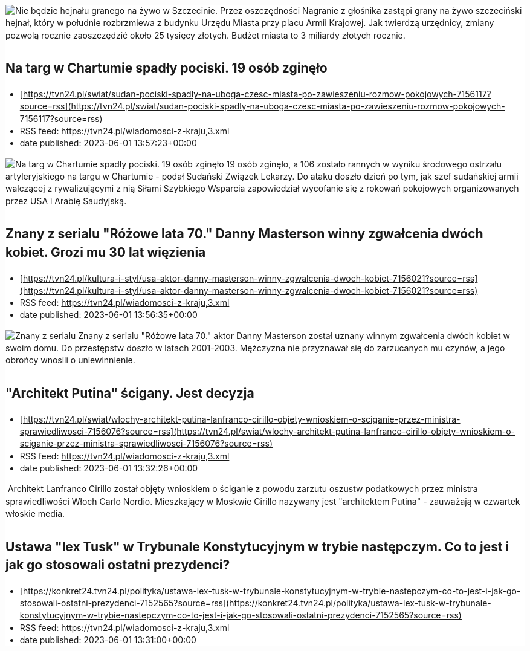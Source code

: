 <img alt="Nie będzie hejnału granego na żywo w Szczecinie. Przez oszczędności" src="https://tvn24.pl/najnowsze/cdn-zdjecie7c107b39a34ee8aa51b031c0af649aa6-hejnal-mialby-byc-grany-tylko-na-trzy-strony-swiata-1632035/alternates/LANDSCAPE_1280" />
    Nagranie z głośnika zastąpi grany na żywo szczeciński hejnał, który w południe rozbrzmiewa z budynku Urzędu Miasta przy placu Armii Krajowej. Jak twierdzą urzędnicy, zmiany pozwolą rocznie zaoszczędzić około 25 tysięcy złotych. Budżet miasta to 3 miliardy złotych rocznie.

## Na targ w Chartumie spadły pociski. 19 osób zginęło
 - [https://tvn24.pl/swiat/sudan-pociski-spadly-na-uboga-czesc-miasta-po-zawieszeniu-rozmow-pokojowych-7156117?source=rss](https://tvn24.pl/swiat/sudan-pociski-spadly-na-uboga-czesc-miasta-po-zawieszeniu-rozmow-pokojowych-7156117?source=rss)
 - RSS feed: https://tvn24.pl/wiadomosci-z-kraju,3.xml
 - date published: 2023-06-01 13:57:23+00:00

<img alt="Na targ w Chartumie spadły pociski. 19 osób zginęło" src="https://tvn24.pl/najnowsze/cdn-zdjecie-et22lu-cywile-w-chartumie-7156111/alternates/LANDSCAPE_1280" />
    19 osób zginęło, a 106 zostało rannych w wyniku środowego ostrzału artyleryjskiego na targu w Chartumie - podał Sudański Związek Lekarzy. Do ataku doszło dzień po tym, jak szef sudańskiej armii walczącej z rywalizującymi z nią Siłami Szybkiego Wsparcia zapowiedział wycofanie się z rokowań pokojowych organizowanych przez USA i Arabię Saudyjską.

## Znany z serialu "Różowe lata 70." Danny Masterson winny zgwałcenia dwóch kobiet. Grozi mu 30 lat więzienia
 - [https://tvn24.pl/kultura-i-styl/usa-aktor-danny-masterson-winny-zgwalcenia-dwoch-kobiet-7156021?source=rss](https://tvn24.pl/kultura-i-styl/usa-aktor-danny-masterson-winny-zgwalcenia-dwoch-kobiet-7156021?source=rss)
 - RSS feed: https://tvn24.pl/wiadomosci-z-kraju,3.xml
 - date published: 2023-06-01 13:56:35+00:00

<img alt="Znany z serialu " src="https://tvn24.pl/najnowsze/cdn-zdjecie-a7uxll-danny-masterson-7155947/alternates/LANDSCAPE_1280" />
    Znany z serialu "Różowe lata 70." aktor Danny Masterson został uznany winnym zgwałcenia dwóch kobiet w swoim domu. Do przestępstw doszło w latach 2001-2003. Mężczyzna nie przyznawał się do zarzucanych mu czynów, a jego obrońcy wnosili o uniewinnienie.

## "Architekt Putina" ścigany. Jest decyzja
 - [https://tvn24.pl/swiat/wlochy-architekt-putina-lanfranco-cirillo-objety-wnioskiem-o-sciganie-przez-ministra-sprawiedliwosci-7156076?source=rss](https://tvn24.pl/swiat/wlochy-architekt-putina-lanfranco-cirillo-objety-wnioskiem-o-sciganie-przez-ministra-sprawiedliwosci-7156076?source=rss)
 - RSS feed: https://tvn24.pl/wiadomosci-z-kraju,3.xml
 - date published: 2023-06-01 13:32:26+00:00

<img alt="" src="https://tvn24.pl/najnowsze/cdn-zdjecie-10tnkm-wladimir-putin-7147212/alternates/LANDSCAPE_1280" />
    Architekt Lanfranco Cirillo został objęty wnioskiem o ściganie z powodu zarzutu oszustw podatkowych przez ministra sprawiedliwości Włoch Carlo Nordio. Mieszkający w Moskwie Cirillo nazywany jest "architektem Putina" - zauważają w czwartek włoskie media.

## Ustawa "lex Tusk" w Trybunale Konstytucyjnym w trybie następczym. Co to jest i jak go stosowali ostatni prezydenci?
 - [https://konkret24.tvn24.pl/polityka/ustawa-lex-tusk-w-trybunale-konstytucyjnym-w-trybie-nastepczym-co-to-jest-i-jak-go-stosowali-ostatni-prezydenci-7152565?source=rss](https://konkret24.tvn24.pl/polityka/ustawa-lex-tusk-w-trybunale-konstytucyjnym-w-trybie-nastepczym-co-to-jest-i-jak-go-stosowali-ostatni-prezydenci-7152565?source=rss)
 - RSS feed: https://tvn24.pl/wiadomosci-z-kraju,3.xml
 - date published: 2023-06-01 13:31:00+00:00
